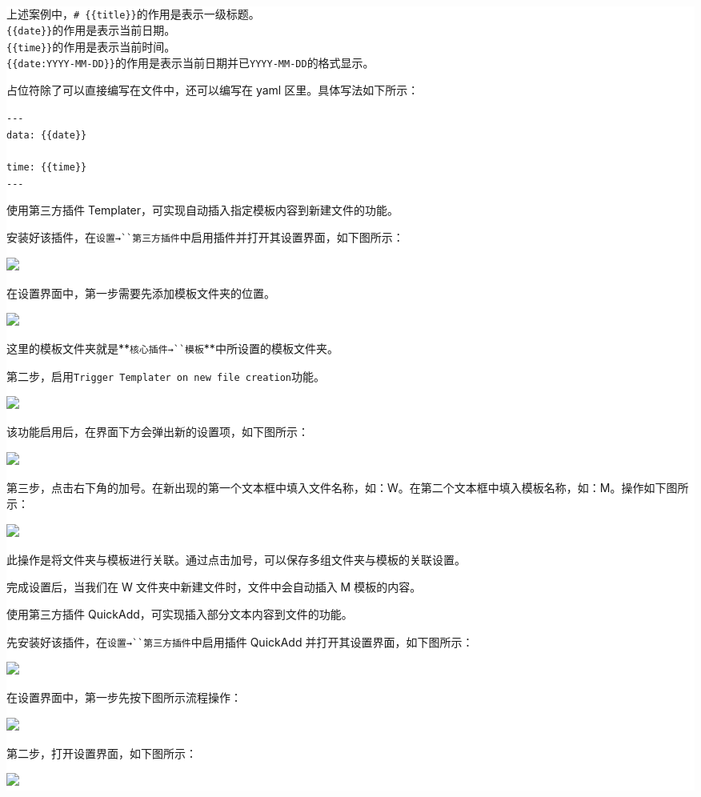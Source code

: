 上述案例中，`# {{title}}`的作用是表示一级标题。  
`{{date}}`的作用是表示当前日期。  
`{{time}}`的作用是表示当前时间。  
`{{date:YYYY-MM-DD}}`的作用是表示当前日期并已`YYYY-MM-DD`的格式显示。

占位符除了可以直接编写在文件中，还可以编写在 yaml 区里。具体写法如下所示：

```
---
data: {{date}}

time: {{time}}
---

```

使用第三方插件 Templater，可实现自动插入指定模板内容到新建文件的功能。

安装好该插件，在`设置→``第三方插件`中启用插件并打开其设置界面，如下图所示：

![](http://i0.hdslb.com/bfs/article/774337661c03008670f61cce362851bdbd014bfb.png@942w_356h_progressive.webp)

在设置界面中，第一步需要先添加模板文件夹的位置。

![](http://i0.hdslb.com/bfs/article/74827d37ae250d61cd0ebfc04521372f81d21b0f.png@942w_122h_progressive.webp)

这里的模板文件夹就是**`核心插件→``模板`**中所设置的模板文件夹。

第二步，启用`Trigger Templater on new file creation`功能。

![](http://i0.hdslb.com/bfs/article/42068a6ba4ebb6b2a7aeacc409bedbb678e67773.png@942w_107h_progressive.webp)

该功能启用后，在界面下方会弹出新的设置项，如下图所示：

![](http://i0.hdslb.com/bfs/article/1fce5504825a2c76baf60fc8c84ebdddf6e1bd24.png@942w_243h_progressive.webp)

第三步，点击右下角的加号。在新出现的第一个文本框中填入文件名称，如：W。在第二个文本框中填入模板名称，如：M。操作如下图所示：

![](http://i0.hdslb.com/bfs/article/559b4b1869f602562ac51dda2afd2ea7aa8ff9fe.png@942w_135h_progressive.webp)

此操作是将文件夹与模板进行关联。通过点击加号，可以保存多组文件夹与模板的关联设置。

完成设置后，当我们在 W 文件夹中新建文件时，文件中会自动插入 M 模板的内容。

使用第三方插件 QuickAdd，可实现插入部分文本内容到文件的功能。

先安装好该插件，在`设置→``第三方插件`中启用插件 QuickAdd 并打开其设置界面，如下图所示：

![](http://i0.hdslb.com/bfs/article/e87bf1cf3347f8b805deb0fb5a5d83dbda9de3d4.png@942w_254h_progressive.webp)

在设置界面中，第一步先按下图所示流程操作：

![](http://i0.hdslb.com/bfs/article/bb743d46e3278fa57ac1f9c28da0286740998149.png@942w_228h_progressive.webp)

第二步，打开设置界面，如下图所示：

![](http://i0.hdslb.com/bfs/article/9d7b150397a357790e77800ebc01c63386c129c5.png@444w_194h_progressive.webp)
